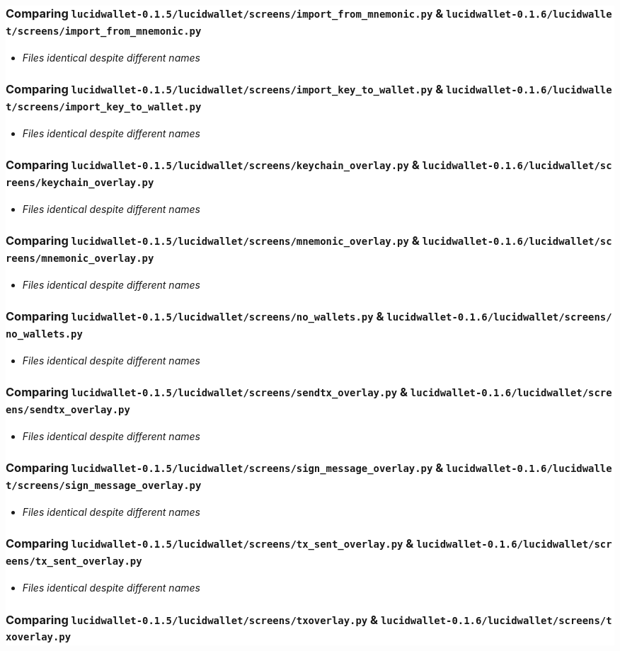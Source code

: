 ### Comparing `lucidwallet-0.1.5/lucidwallet/screens/import_from_mnemonic.py` & `lucidwallet-0.1.6/lucidwallet/screens/import_from_mnemonic.py`

 * *Files identical despite different names*

### Comparing `lucidwallet-0.1.5/lucidwallet/screens/import_key_to_wallet.py` & `lucidwallet-0.1.6/lucidwallet/screens/import_key_to_wallet.py`

 * *Files identical despite different names*

### Comparing `lucidwallet-0.1.5/lucidwallet/screens/keychain_overlay.py` & `lucidwallet-0.1.6/lucidwallet/screens/keychain_overlay.py`

 * *Files identical despite different names*

### Comparing `lucidwallet-0.1.5/lucidwallet/screens/mnemonic_overlay.py` & `lucidwallet-0.1.6/lucidwallet/screens/mnemonic_overlay.py`

 * *Files identical despite different names*

### Comparing `lucidwallet-0.1.5/lucidwallet/screens/no_wallets.py` & `lucidwallet-0.1.6/lucidwallet/screens/no_wallets.py`

 * *Files identical despite different names*

### Comparing `lucidwallet-0.1.5/lucidwallet/screens/sendtx_overlay.py` & `lucidwallet-0.1.6/lucidwallet/screens/sendtx_overlay.py`

 * *Files identical despite different names*

### Comparing `lucidwallet-0.1.5/lucidwallet/screens/sign_message_overlay.py` & `lucidwallet-0.1.6/lucidwallet/screens/sign_message_overlay.py`

 * *Files identical despite different names*

### Comparing `lucidwallet-0.1.5/lucidwallet/screens/tx_sent_overlay.py` & `lucidwallet-0.1.6/lucidwallet/screens/tx_sent_overlay.py`

 * *Files identical despite different names*

### Comparing `lucidwallet-0.1.5/lucidwallet/screens/txoverlay.py` & `lucidwallet-0.1.6/lucidwallet/screens/txoverlay.py`
